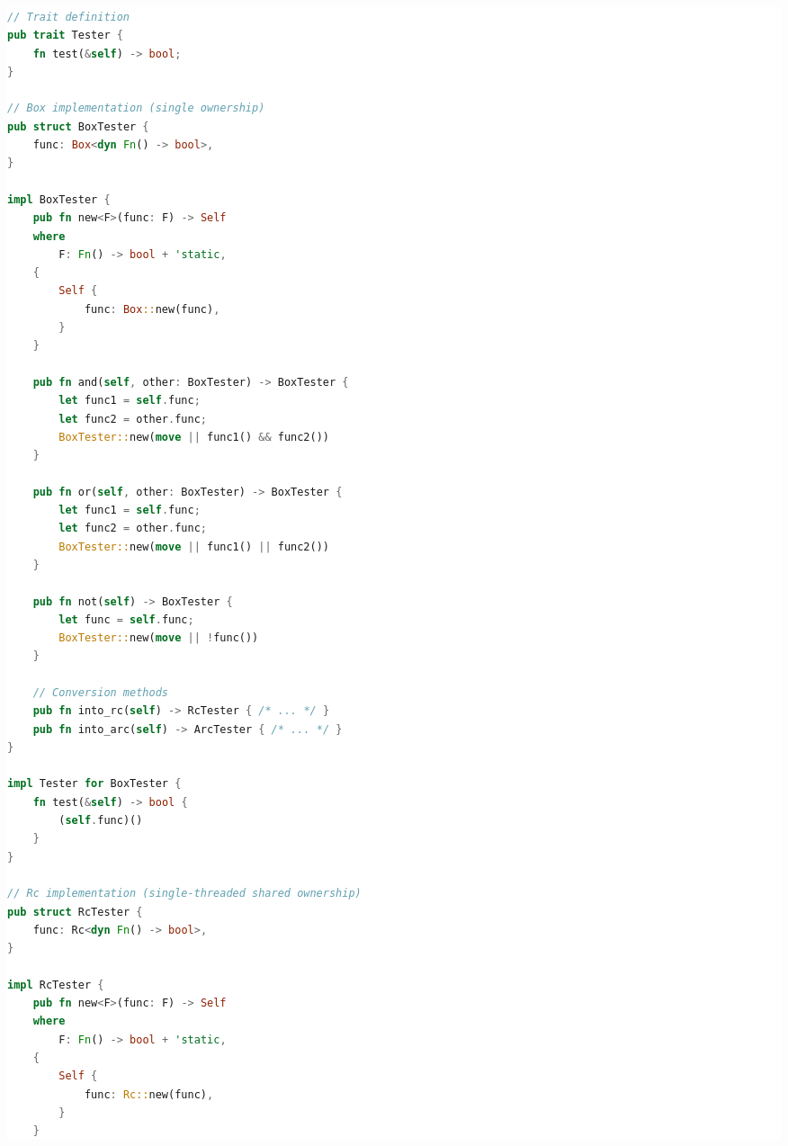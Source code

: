 ```rust
// Trait definition
pub trait Tester {
    fn test(&self) -> bool;
}

// Box implementation (single ownership)
pub struct BoxTester {
    func: Box<dyn Fn() -> bool>,
}

impl BoxTester {
    pub fn new<F>(func: F) -> Self
    where
        F: Fn() -> bool + 'static,
    {
        Self {
            func: Box::new(func),
        }
    }

    pub fn and(self, other: BoxTester) -> BoxTester {
        let func1 = self.func;
        let func2 = other.func;
        BoxTester::new(move || func1() && func2())
    }

    pub fn or(self, other: BoxTester) -> BoxTester {
        let func1 = self.func;
        let func2 = other.func;
        BoxTester::new(move || func1() || func2())
    }

    pub fn not(self) -> BoxTester {
        let func = self.func;
        BoxTester::new(move || !func())
    }

    // Conversion methods
    pub fn into_rc(self) -> RcTester { /* ... */ }
    pub fn into_arc(self) -> ArcTester { /* ... */ }
}

impl Tester for BoxTester {
    fn test(&self) -> bool {
        (self.func)()
    }
}

// Rc implementation (single-threaded shared ownership)
pub struct RcTester {
    func: Rc<dyn Fn() -> bool>,
}

impl RcTester {
    pub fn new<F>(func: F) -> Self
    where
        F: Fn() -> bool + 'static,
    {
        Self {
            func: Rc::new(func),
        }
    }

```